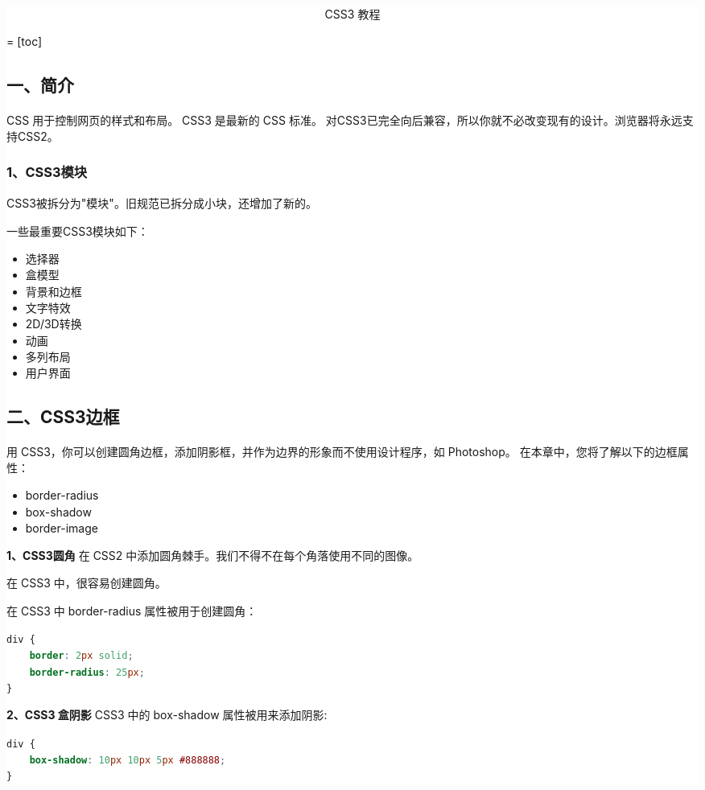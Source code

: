 <p align='center'>CSS3 教程</p>
=
[toc]

## 一、简介

CSS 用于控制网页的样式和布局。
CSS3 是最新的 CSS 标准。
对CSS3已完全向后兼容，所以你就不必改变现有的设计。浏览器将永远支持CSS2。

### 1、CSS3模块

CSS3被拆分为"模块"。旧规范已拆分成小块，还增加了新的。

一些最重要CSS3模块如下：

* 选择器
* 盒模型
* 背景和边框
* 文字特效
* 2D/3D转换
* 动画
* 多列布局
* 用户界面

## 二、CSS3边框

用 CSS3，你可以创建圆角边框，添加阴影框，并作为边界的形象而不使用设计程序，如 Photoshop。
在本章中，您将了解以下的边框属性：

* border-radius
* box-shadow
* border-image

**1、CSS3圆角**
在 CSS2 中添加圆角棘手。我们不得不在每个角落使用不同的图像。

在 CSS3 中，很容易创建圆角。

在 CSS3 中 border-radius 属性被用于创建圆角：

``` css
div {
    border: 2px solid;
    border-radius: 25px;
}
```

**2、CSS3 盒阴影**
CSS3 中的 box-shadow 属性被用来添加阴影:

``` css
div {
    box-shadow: 10px 10px 5px #888888;
}
```
